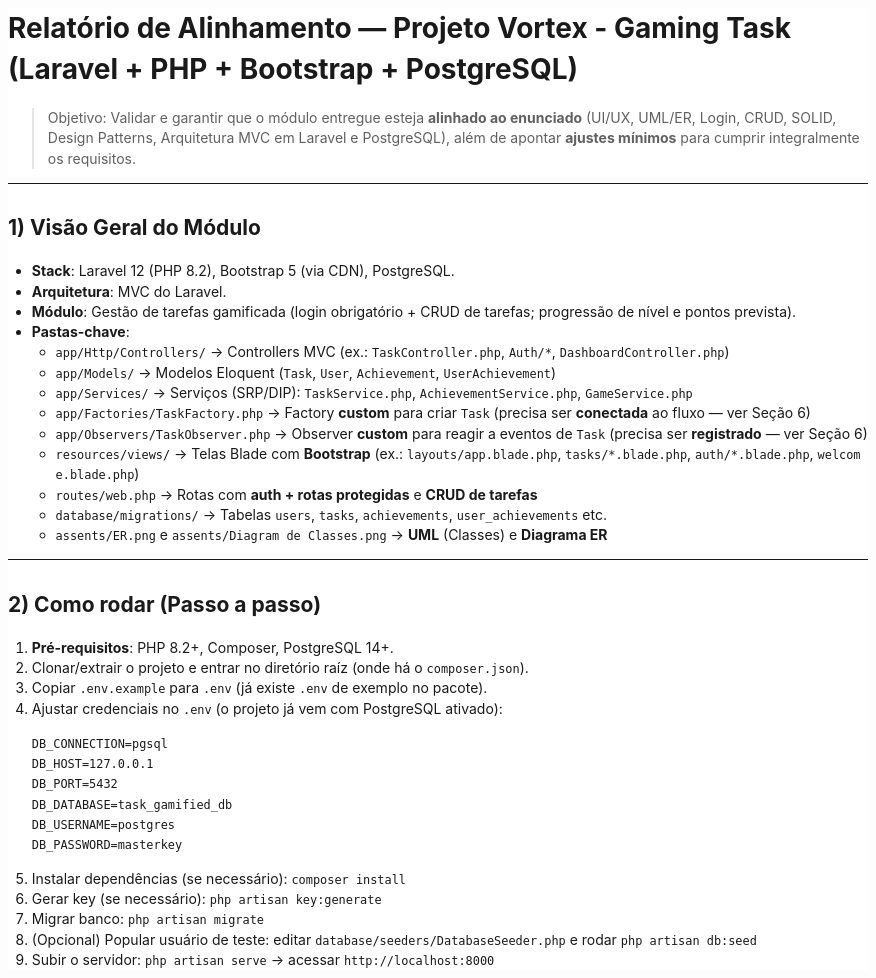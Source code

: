 
# Relatório de Alinhamento — Projeto **Vortex - Gaming Task** (Laravel + PHP + Bootstrap + PostgreSQL)

> Objetivo: Validar e garantir que o módulo entregue esteja **alinhado ao enunciado** (UI/UX, UML/ER, Login, CRUD, SOLID, Design Patterns, Arquitetura MVC em Laravel e PostgreSQL), além de apontar **ajustes mínimos** para cumprir integralmente os requisitos.

---

## 1) Visão Geral do Módulo

- **Stack**: Laravel 12 (PHP 8.2), Bootstrap 5 (via CDN), PostgreSQL.
- **Arquitetura**: MVC do Laravel.
- **Módulo**: Gestão de tarefas gamificada (login obrigatório + CRUD de tarefas; progressão de nível e pontos prevista).
- **Pastas-chave**:
  - `app/Http/Controllers/` → Controllers MVC (ex.: `TaskController.php`, `Auth/*`, `DashboardController.php`)
  - `app/Models/` → Modelos Eloquent (`Task`, `User`, `Achievement`, `UserAchievement`)
  - `app/Services/` → Serviços (SRP/DIP): `TaskService.php`, `AchievementService.php`, `GameService.php`
  - `app/Factories/TaskFactory.php` → Factory **custom** para criar `Task` (precisa ser **conectada** ao fluxo — ver Seção 6)
  - `app/Observers/TaskObserver.php` → Observer **custom** para reagir a eventos de `Task` (precisa ser **registrado** — ver Seção 6)
  - `resources/views/` → Telas Blade com **Bootstrap** (ex.: `layouts/app.blade.php`, `tasks/*.blade.php`, `auth/*.blade.php`, `welcome.blade.php`)
  - `routes/web.php` → Rotas com **auth + rotas protegidas** e **CRUD de tarefas**
  - `database/migrations/` → Tabelas `users`, `tasks`, `achievements`, `user_achievements` etc.
  - `assents/ER.png` e `assents/Diagram de Classes.png` → **UML** (Classes) e **Diagrama ER**

---

## 2) Como rodar (Passo a passo)

1. **Pré-requisitos**: PHP 8.2+, Composer, PostgreSQL 14+.
2. Clonar/extrair o projeto e entrar no diretório raíz (onde há o `composer.json`).
3. Copiar `.env.example` para `.env` (já existe `.env` de exemplo no pacote).
4. Ajustar credenciais no `.env` (o projeto já vem com PostgreSQL ativado):
   ```env
   DB_CONNECTION=pgsql
   DB_HOST=127.0.0.1
   DB_PORT=5432
   DB_DATABASE=task_gamified_db
   DB_USERNAME=postgres
   DB_PASSWORD=masterkey
   ```
5. Instalar dependências (se necessário): `composer install`
6. Gerar key (se necessário): `php artisan key:generate`
7. Migrar banco: `php artisan migrate`
8. (Opcional) Popular usuário de teste: editar `database/seeders/DatabaseSeeder.php` e rodar `php artisan db:seed`
9. Subir o servidor: `php artisan serve` → acessar `http://localhost:8000`
